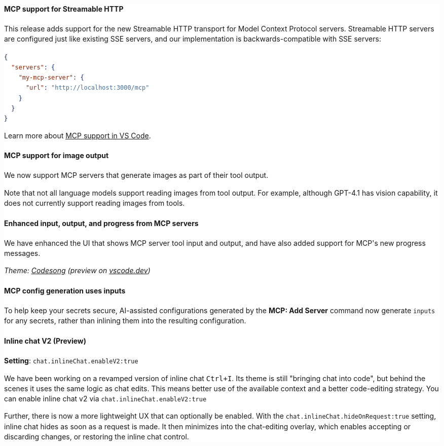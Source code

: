 #### MCP support for Streamable HTTP

This release adds support for the new Streamable HTTP transport for Model Context Protocol servers. Streamable HTTP servers are configured just like existing SSE servers, and our implementation is backwards-compatible with SSE servers:

```json
{
  "servers": {
    "my-mcp-server": {
      "url": "http://localhost:3000/mcp"
    }
  }
}
```

Learn more about [MCP support in VS Code](https://code.visualstudio.com/docs/copilot/chat/mcp-servers).

#### MCP support for image output

We now support MCP servers that generate images as part of their tool output.

Note that not all language models support reading images from tool output. For example, although GPT-4.1 has vision capability, it does not currently support reading images from tools.

#### Enhanced input, output, and progress from MCP servers

We have enhanced the UI that shows MCP server tool input and output, and have also added support for MCP's new progress messages.

<video src="https://code.visualstudio.com/assets/updates/1_100/mcp-confirm.mp4" autoplay loop controls muted></video>
_Theme: [Codesong](https://marketplace.visualstudio.com/items?itemName=connor4312.codesong) (preview on [vscode.dev](https://vscode.dev/editor/theme/connor4312.codesong))_

#### MCP config generation uses inputs

To help keep your secrets secure, AI-assisted configurations generated by the **MCP: Add Server** command now generate `inputs` for any secrets, rather than inlining them into the resulting configuration.

#### Inline chat V2 (Preview)

**Setting**: `chat.inlineChat.enableV2:true`

We have been working on a revamped version of inline chat <kbd>Ctrl+I</kbd>. Its theme is still "bringing chat into code", but behind the scenes it uses the same logic as chat edits. This means better use of the available context and a better code-editing strategy. You can enable inline chat v2 via `chat.inlineChat.enableV2:true`

Further, there is now a more lightweight UX that can optionally be enabled. With the `chat.inlineChat.hideOnRequest:true` setting, inline chat hides as soon as a request is made. It then minimizes into the chat-editing overlay, which enables accepting or discarding changes, or restoring the inline chat control.

<video src="https://code.visualstudio.com/assets/updates/1_100/inlinechat2.mp4" title="Video that shows inline chat v2 and hide-on-request in action." autoplay loop controls muted></video>
